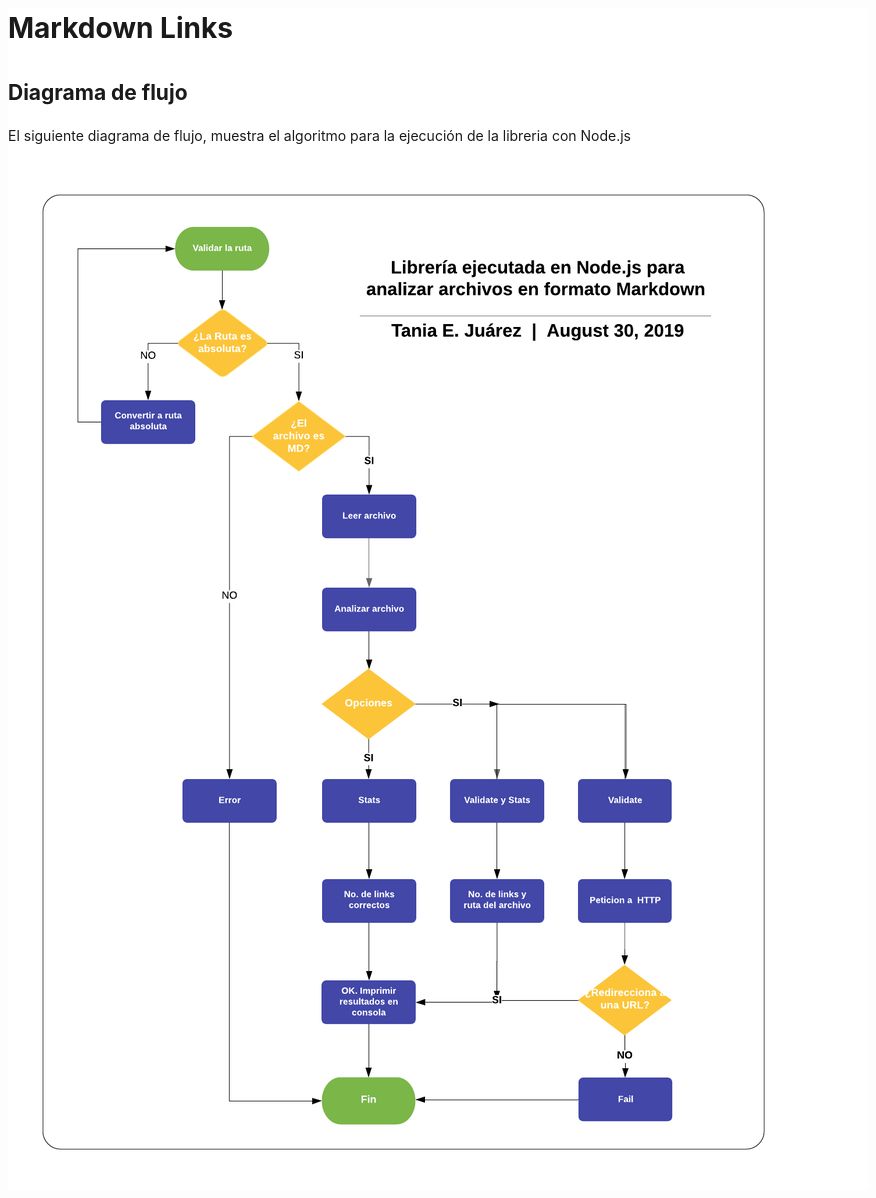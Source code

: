 # Markdown Links

## Diagrama de flujo
El siguiente diagrama de flujo, muestra el algoritmo para la ejecución de la libreria con Node.js

![diagramaFlujo](diagramaFlujo.png)
